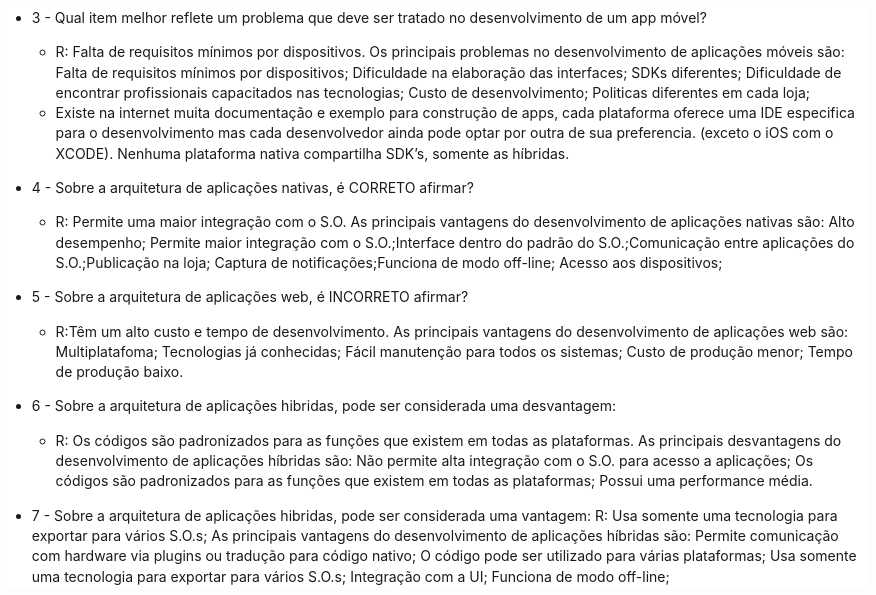 * 3 - Qual item melhor reflete um problema que deve ser tratado no desenvolvimento de um app móvel?
    * R: Falta de requisitos mínimos por dispositivos. Os principais problemas no desenvolvimento de aplicações móveis são: Falta de requisitos mínimos por dispositivos; Dificuldade na elaboração das interfaces; SDKs diferentes; Dificuldade de encontrar profissionais capacitados nas tecnologias; Custo de desenvolvimento; Politicas diferentes em cada loja;
    * Existe na internet muita documentação e exemplo para construção de apps, cada plataforma oferece uma IDE especifica para o desenvolvimento mas cada desenvolvedor ainda pode optar por outra de sua preferencia. (exceto o iOS com o XCODE). Nenhuma plataforma nativa compartilha SDK’s, somente as híbridas.

* 4 - Sobre a arquitetura de aplicações nativas, é CORRETO afirmar?
    * R: Permite uma maior integração com o S.O. As principais vantagens do desenvolvimento de aplicações nativas são: Alto desempenho; Permite maior integração com o S.O.;Interface dentro do padrão do S.O.;Comunicação entre aplicações do S.O.;Publicação na loja; Captura de notificações;Funciona de modo off-line; Acesso aos dispositivos;

* 5 - Sobre a arquitetura de aplicações web, é INCORRETO afirmar?
    * R:Têm um alto custo e tempo de desenvolvimento. As principais vantagens do desenvolvimento de aplicações web são: Multiplatafoma; Tecnologias já conhecidas; Fácil manutenção para todos os sistemas; Custo de produção menor; Tempo de produção baixo.

* 6 - Sobre a arquitetura de aplicações hibridas, pode ser considerada uma desvantagem:
    * R: Os códigos são padronizados para as funções que existem em todas as plataformas. As principais desvantagens do desenvolvimento de aplicações híbridas são: Não permite alta integração com o S.O. para acesso a aplicações; Os códigos são padronizados para as funções que existem em todas as plataformas; Possui uma performance média.

* 7 - Sobre a arquitetura de aplicações hibridas, pode ser considerada uma vantagem:
    R: Usa somente uma tecnologia para exportar para vários S.O.s; As principais vantagens do desenvolvimento de aplicações híbridas são: Permite comunicação com hardware via plugins ou tradução para código nativo; O código pode ser utilizado para várias plataformas; Usa somente uma tecnologia para exportar para vários S.O.s; Integração com a UI; Funciona de modo off-line;